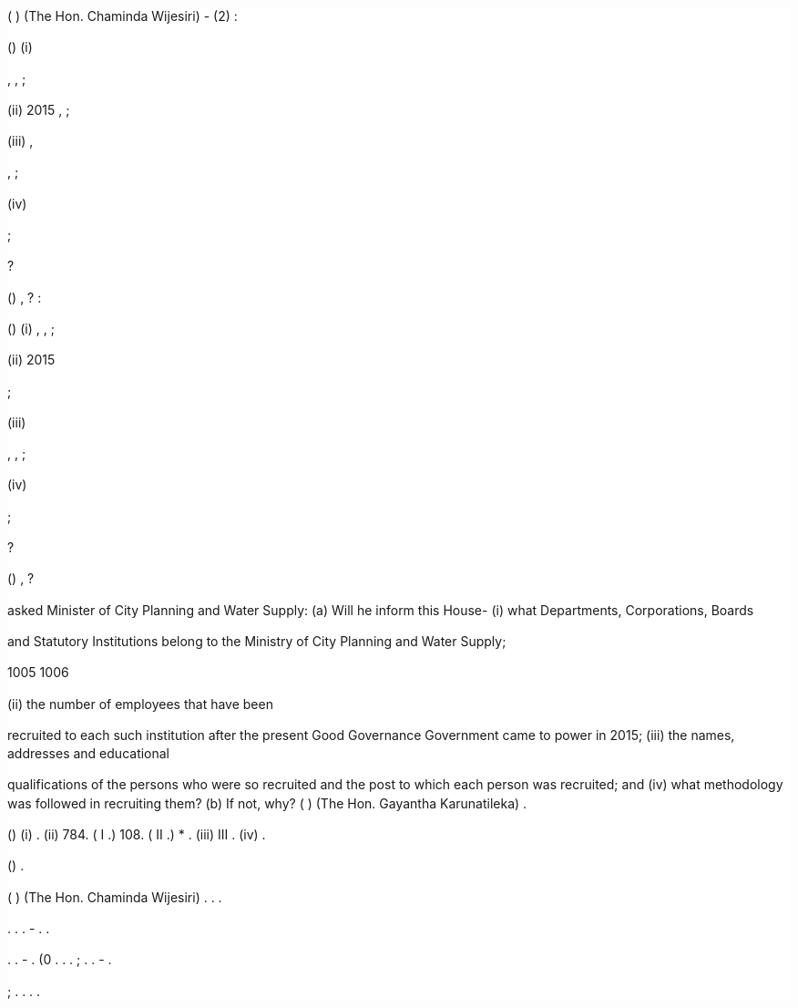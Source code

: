 ( ) (The Hon. Chaminda Wijesiri) - (2) :

() (i)

, , ;

(ii) 2015 , ;

(iii) ,

, ;

(iv)

;

?

() , ? :

() (i) , , ;

(ii) 2015

;

(iii)

, , ;

(iv)

;

?

() , ?

asked Minister of City Planning and Water Supply: (a) Will he inform this House- (i) what Departments, Corporations, Boards

and Statutory Institutions belong to the Ministry of City Planning and Water Supply;

1005 1006

(ii) the number of employees that have been

recruited to each such institution after the present Good Governance Government came to power in 2015; (iii) the names, addresses and educational

qualifications of the persons who were so recruited and the post to which each person was recruited; and (iv) what methodology was followed in recruiting them? (b) If not, why? ( ) (The Hon. Gayantha Karunatileka) .

() (i) . (ii) 784. ( I .) 108. ( II .) * . (iii) III . (iv) .

() .

( ) (The Hon. Chaminda Wijesiri) . . .

. . . - . .

. . - . (0 . . . ; . . - .

; . . . .
